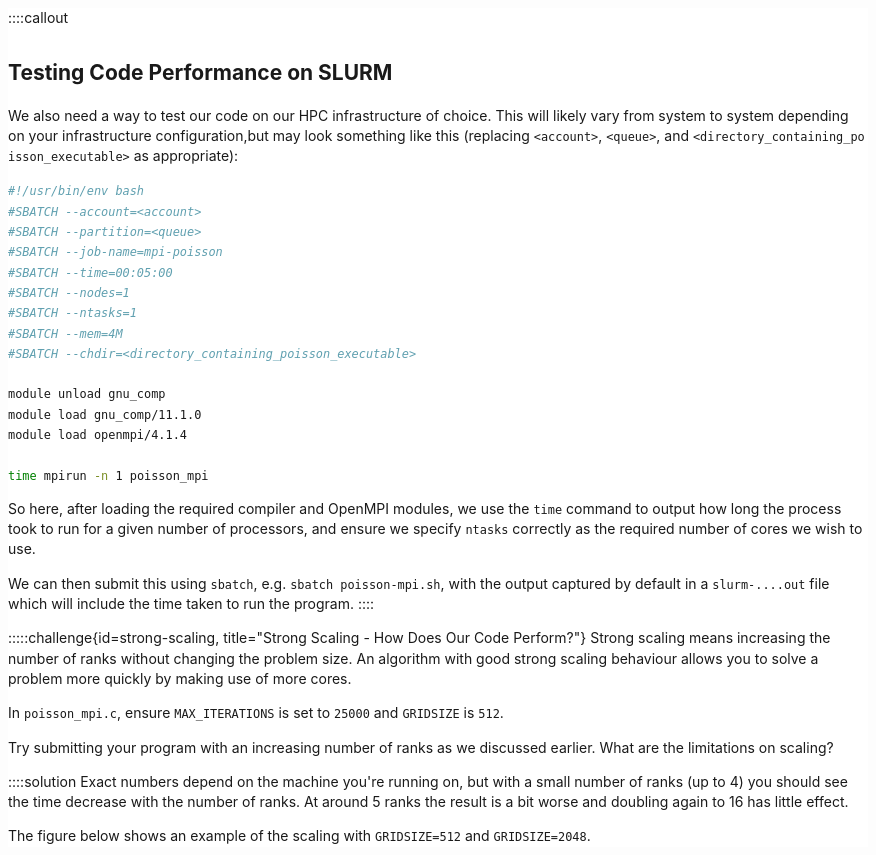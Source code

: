 ::::callout
## Testing Code Performance on SLURM
 
We also need a way to test our code on our HPC infrastructure of choice.
This will likely vary from system to system depending on your infrastructure configuration,but may look something like this (replacing `<account>`, `<queue>`, and `<directory_containing_poisson_executable>` as appropriate):
 
```bash
#!/usr/bin/env bash
#SBATCH --account=<account>
#SBATCH --partition=<queue>
#SBATCH --job-name=mpi-poisson
#SBATCH --time=00:05:00
#SBATCH --nodes=1
#SBATCH --ntasks=1
#SBATCH --mem=4M
#SBATCH --chdir=<directory_containing_poisson_executable>

module unload gnu_comp
module load gnu_comp/11.1.0
module load openmpi/4.1.4
 
time mpirun -n 1 poisson_mpi
```
 
So here, after loading the required compiler and OpenMPI modules, we use the `time` command to output how long the process took to run for a given number of processors, and ensure we specify `ntasks` correctly as the required number of cores we wish to use.

We can then submit this using `sbatch`, e.g. `sbatch poisson-mpi.sh`, with the output captured by default in a `slurm-....out` file which will include the time taken to run the program.
::::

:::::challenge{id=strong-scaling, title="Strong Scaling - How Does Our Code Perform?"}
Strong scaling means increasing the number of ranks without changing the problem size.
An algorithm with good strong scaling behaviour allows you to solve a problem more quickly by making use of more cores.

In `poisson_mpi.c`, ensure `MAX_ITERATIONS` is set to `25000` and `GRIDSIZE` is `512`.

Try submitting your program with an increasing number of ranks as we discussed earlier.
What are the limitations on scaling?

::::solution
Exact numbers depend on the machine you're running on, but with a small number of ranks (up to 4) you should see the time decrease with the number of ranks.
At around 5 ranks the result is a bit worse and doubling again to 16 has little effect.

The figure below shows an example of the scaling with `GRIDSIZE=512` and `GRIDSIZE=2048`.
